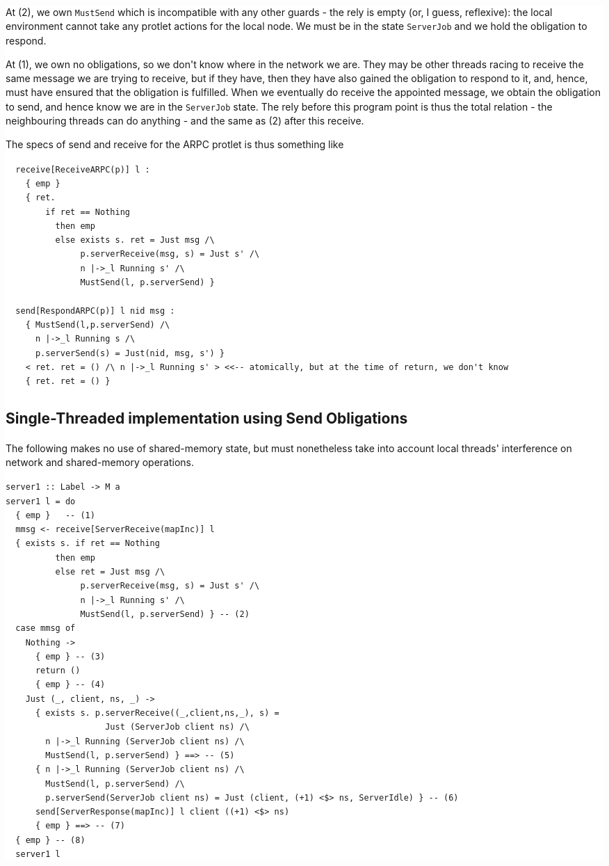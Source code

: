 At (2), we own `MustSend` which is incompatible with any other guards - the rely is empty (or, I guess, reflexive): the local environment cannot take any protlet actions for the local node. We must be in the state `ServerJob` and we hold the obligation to respond.

At (1), we own no obligations, so we don't know where in the network we are. They may be other threads racing to receive the same message we are trying to receive, but if they have, then they have also gained the obligation to respond to it, and, hence, must have ensured that the obligation is fulfilled. When we eventually do receive the appointed message, we obtain the obligation to send, and hence know we are in the `ServerJob` state. The rely before this program point is thus the total relation - the neighbouring threads can do anything - and the same as (2) after this receive.

The specs of send and receive for the ARPC protlet is thus something like

```
  receive[ReceiveARPC(p)] l :
    { emp }
    { ret. 
        if ret == Nothing 
          then emp
          else exists s. ret = Just msg /\
               p.serverReceive(msg, s) = Just s' /\
               n |->_l Running s' /\
               MustSend(l, p.serverSend) }

  send[RespondARPC(p)] l nid msg : 
    { MustSend(l,p.serverSend) /\ 
      n |->_l Running s /\
      p.serverSend(s) = Just(nid, msg, s') }
    < ret. ret = () /\ n |->_l Running s' > <<-- atomically, but at the time of return, we don't know
    { ret. ret = () }
```

## Single-Threaded implementation using Send Obligations

The following makes no use of shared-memory state, but must nonetheless take into account local threads' interference on network and shared-memory operations.

```
server1 :: Label -> M a
server1 l = do
  { emp }   -- (1)
  mmsg <- receive[ServerReceive(mapInc)] l 
  { exists s. if ret == Nothing 
          then emp
          else ret = Just msg /\
               p.serverReceive(msg, s) = Just s' /\
               n |->_l Running s' /\
               MustSend(l, p.serverSend) } -- (2)
  case mmsg of
    Nothing ->
      { emp } -- (3)
      return ()
      { emp } -- (4)
    Just (_, client, ns, _) ->
      { exists s. p.serverReceive((_,client,ns,_), s) = 
                    Just (ServerJob client ns) /\
        n |->_l Running (ServerJob client ns) /\
        MustSend(l, p.serverSend) } ==> -- (5)
      { n |->_l Running (ServerJob client ns) /\
        MustSend(l, p.serverSend) /\
        p.serverSend(ServerJob client ns) = Just (client, (+1) <$> ns, ServerIdle) } -- (6)
      send[ServerResponse(mapInc)] l client ((+1) <$> ns)
      { emp } ==> -- (7)
  { emp } -- (8)
  server1 l
```